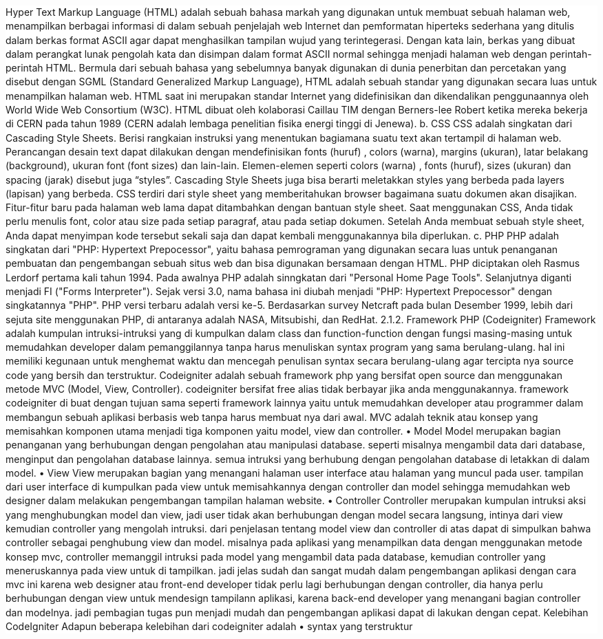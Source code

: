 Hyper Text Markup Language (HTML) adalah sebuah bahasa markah yang digunakan untuk membuat sebuah halaman web, menampilkan berbagai informasi di dalam sebuah penjelajah web Internet dan pemformatan hiperteks sederhana yang ditulis dalam berkas format ASCII agar dapat menghasilkan tampilan wujud yang terintegerasi. Dengan kata lain, berkas yang dibuat dalam perangkat lunak pengolah kata dan disimpan dalam format ASCII normal sehingga menjadi halaman web dengan perintah-perintah HTML. Bermula dari sebuah bahasa yang sebelumnya banyak digunakan di dunia penerbitan dan percetakan yang disebut dengan SGML (Standard Generalized Markup Language), HTML adalah sebuah standar yang digunakan secara luas untuk menampilkan halaman web. HTML saat ini merupakan standar Internet yang didefinisikan dan dikendalikan penggunaannya oleh World Wide Web Consortium (W3C). HTML dibuat oleh kolaborasi Caillau TIM dengan Berners-lee Robert ketika mereka bekerja di CERN pada tahun 1989 (CERN adalah lembaga penelitian fisika energi tinggi di Jenewa).
b.	CSS
CSS adalah singkatan dari Cascading Style Sheets. Berisi rangkaian instruksi yang menentukan bagiamana suatu text akan tertampil di halaman web. Perancangan desain text dapat dilakukan dengan mendefinisikan fonts (huruf) , colors (warna), margins (ukuran), latar belakang (background), ukuran font (font sizes) dan lain-lain. Elemen-elemen seperti colors (warna) , fonts (huruf), sizes (ukuran) dan spacing (jarak) disebut juga “styles”.  Cascading Style Sheets juga bisa berarti meletakkan styles yang berbeda pada layers (lapisan) yang berbeda. CSS terdiri dari style sheet yang memberitahukan browser bagaimana suatu dokumen akan disajikan.  Fitur-fitur baru pada halaman web lama dapat ditambahkan dengan bantuan style sheet.  Saat menggunakan CSS, Anda tidak perlu menulis font, color atau size pada setiap paragraf, atau pada setiap dokumen. Setelah Anda membuat sebuah style sheet, Anda dapat menyimpan kode tersebut sekali saja dan dapat kembali menggunakannya bila diperlukan.
c.	PHP
PHP adalah singkatan dari "PHP: Hypertext Prepocessor", yaitu bahasa pemrograman yang digunakan secara luas untuk penanganan pembuatan dan pengembangan sebuah situs web dan bisa digunakan bersamaan dengan HTML. PHP diciptakan oleh Rasmus Lerdorf pertama kali tahun 1994. Pada awalnya PHP adalah sinngkatan dari "Personal Home Page Tools". Selanjutnya diganti menjadi FI ("Forms Interpreter"). Sejak versi 3.0, nama bahasa ini diubah menjadi "PHP: Hypertext Prepocessor" dengan singkatannya "PHP". PHP versi terbaru adalah versi ke-5. Berdasarkan survey Netcraft pada bulan Desember 1999, lebih dari sejuta site menggunakan PHP, di antaranya adalah NASA, Mitsubishi, dan RedHat.
2.1.2. Framework PHP (Codeigniter)
Framework adalah kumpulan intruksi-intruksi yang di kumpulkan dalam class dan function-function dengan fungsi masing-masing untuk memudahkan developer dalam pemanggilannya tanpa harus menuliskan syntax program yang sama berulang-ulang. hal ini memiliki kegunaan untuk menghemat waktu dan mencegah penulisan syntax secara berulang-ulang agar tercipta nya source code yang bersih dan terstruktur.
Codeigniter adalah sebuah framework php yang bersifat open source dan menggunakan metode MVC (Model, View, Controller). codeigniter bersifat free alias tidak berbayar jika anda menggunakannya. framework codeigniter di buat dengan tujuan sama seperti framework lainnya yaitu untuk memudahkan developer atau programmer dalam membangun sebuah aplikasi berbasis web tanpa harus membuat nya dari awal.
MVC adalah teknik atau konsep yang memisahkan komponen utama menjadi tiga komponen yaitu model, view dan controller.
•	Model
Model merupakan bagian penanganan yang berhubungan dengan pengolahan atau manipulasi database. seperti misalnya mengambil data dari database, menginput dan pengolahan database lainnya. semua intruksi yang berhubung dengan pengolahan database di letakkan di dalam model.
•	View
View merupakan bagian yang menangani halaman user interface atau halaman yang muncul pada user. tampilan dari user interface di kumpulkan pada view untuk memisahkannya dengan controller dan model sehingga memudahkan web designer dalam melakukan pengembangan tampilan halaman website.
•	Controller
Controller merupakan kumpulan intruksi aksi yang menghubungkan model dan view, jadi user tidak akan berhubungan dengan model secara langsung, intinya dari view kemudian controller yang mengolah intruksi.
dari penjelasan tentang model view dan controller di atas dapat di simpulkan bahwa controller sebagai penghubung view dan model. misalnya pada aplikasi yang menampilkan data dengan menggunakan metode konsep mvc, controller memanggil intruksi pada model yang mengambil data pada database, kemudian controller yang meneruskannya pada view untuk di tampilkan. jadi jelas sudah dan sangat mudah dalam pengembangan aplikasi dengan cara mvc ini karena web designer atau front-end developer tidak perlu lagi berhubungan dengan controller, dia hanya perlu berhubungan dengan view untuk mendesign tampilann aplikasi, karena back-end developer yang menangani bagian controller dan modelnya. jadi pembagian tugas pun menjadi mudah dan pengembangan aplikasi dapat di lakukan dengan cepat.
Kelebihan CodeIgniter
Adapun beberapa kelebihan dari codeigniter adalah
•	syntax yang terstruktur
